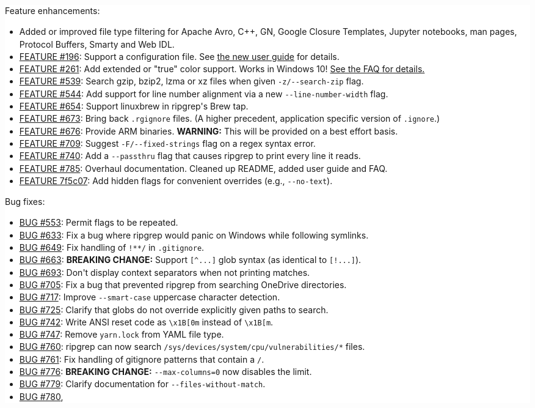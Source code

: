 Feature enhancements:

* Added or improved file type filtering for
  Apache Avro, C++, GN, Google Closure Templates, Jupyter notebooks, man pages,
  Protocol Buffers, Smarty and Web IDL.
* [FEATURE #196](https://github.com/BurntSushi/ripgrep/issues/196):
  Support a configuration file. See
  [the new user guide](GUIDE.md#configuration-file)
  for details.
* [FEATURE #261](https://github.com/BurntSushi/ripgrep/issues/261):
  Add extended or "true" color support. Works in Windows 10!
  [See the FAQ for details.](FAQ.md#colors)
* [FEATURE #539](https://github.com/BurntSushi/ripgrep/issues/539):
  Search gzip, bzip2, lzma or xz files when given `-z/--search-zip` flag.
* [FEATURE #544](https://github.com/BurntSushi/ripgrep/issues/544):
  Add support for line number alignment via a new `--line-number-width` flag.
* [FEATURE #654](https://github.com/BurntSushi/ripgrep/pull/654):
  Support linuxbrew in ripgrep's Brew tap.
* [FEATURE #673](https://github.com/BurntSushi/ripgrep/issues/673):
  Bring back `.rgignore` files. (A higher precedent, application specific
  version of `.ignore`.)
* [FEATURE #676](https://github.com/BurntSushi/ripgrep/issues/676):
  Provide ARM binaries. **WARNING:** This will be provided on a best effort
  basis.
* [FEATURE #709](https://github.com/BurntSushi/ripgrep/issues/709):
  Suggest `-F/--fixed-strings` flag on a regex syntax error.
* [FEATURE #740](https://github.com/BurntSushi/ripgrep/issues/740):
  Add a `--passthru` flag that causes ripgrep to print every line it reads.
* [FEATURE #785](https://github.com/BurntSushi/ripgrep/pull/785):
  Overhaul documentation. Cleaned up README, added user guide and FAQ.
* [FEATURE 7f5c07](https://github.com/BurntSushi/ripgrep/commit/7f5c07434be92103b5bf7e216b9c7494aed2d8cb):
  Add hidden flags for convenient overrides (e.g., `--no-text`).

Bug fixes:

* [BUG #553](https://github.com/BurntSushi/ripgrep/issues/553):
  Permit flags to be repeated.
* [BUG #633](https://github.com/BurntSushi/ripgrep/issues/633):
  Fix a bug where ripgrep would panic on Windows while following symlinks.
* [BUG #649](https://github.com/BurntSushi/ripgrep/issues/649):
  Fix handling of `!**/` in `.gitignore`.
* [BUG #663](https://github.com/BurntSushi/ripgrep/issues/663):
  **BREAKING CHANGE:** Support `[^...]` glob syntax (as identical to `[!...]`).
* [BUG #693](https://github.com/BurntSushi/ripgrep/issues/693):
  Don't display context separators when not printing matches.
* [BUG #705](https://github.com/BurntSushi/ripgrep/issues/705):
  Fix a bug that prevented ripgrep from searching OneDrive directories.
* [BUG #717](https://github.com/BurntSushi/ripgrep/issues/717):
  Improve `--smart-case` uppercase character detection.
* [BUG #725](https://github.com/BurntSushi/ripgrep/issues/725):
  Clarify that globs do not override explicitly given paths to search.
* [BUG #742](https://github.com/BurntSushi/ripgrep/pull/742):
  Write ANSI reset code as `\x1B[0m` instead of `\x1B[m`.
* [BUG #747](https://github.com/BurntSushi/ripgrep/issues/747):
  Remove `yarn.lock` from YAML file type.
* [BUG #760](https://github.com/BurntSushi/ripgrep/issues/760):
  ripgrep can now search `/sys/devices/system/cpu/vulnerabilities/*` files.
* [BUG #761](https://github.com/BurntSushi/ripgrep/issues/761):
  Fix handling of gitignore patterns that contain a `/`.
* [BUG #776](https://github.com/BurntSushi/ripgrep/pull/776):
  **BREAKING CHANGE:** `--max-columns=0` now disables the limit.
* [BUG #779](https://github.com/BurntSushi/ripgrep/issues/779):
  Clarify documentation for `--files-without-match`.
* [BUG #780](https://github.com/BurntSushi/ripgrep/issues/780),